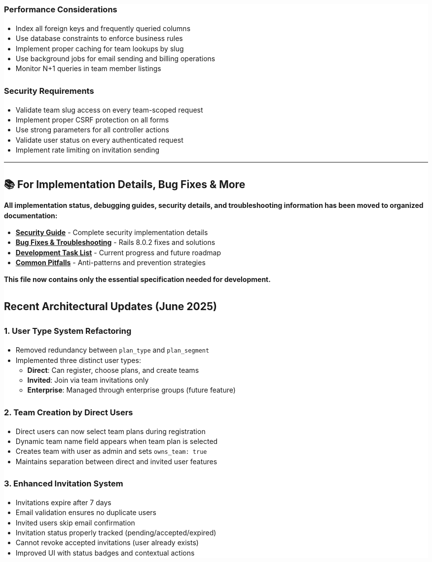 ### Performance Considerations
- Index all foreign keys and frequently queried columns
- Use database constraints to enforce business rules
- Implement proper caching for team lookups by slug
- Use background jobs for email sending and billing operations
- Monitor N+1 queries in team member listings

### Security Requirements
- Validate team slug access on every team-scoped request
- Implement proper CSRF protection on all forms
- Use strong parameters for all controller actions
- Validate user status on every authenticated request
- Implement rate limiting on invitation sending

---

## 📚 For Implementation Details, Bug Fixes & More

**All implementation status, debugging guides, security details, and troubleshooting information has been moved to organized documentation:**

- **[Security Guide](docs/security.md)** - Complete security implementation details
- **[Bug Fixes & Troubleshooting](docs/bug_fixes.md)** - Rails 8.0.2 fixes and solutions  
- **[Development Task List](docs/task_list.md)** - Current progress and future roadmap
- **[Common Pitfalls](docs/pitfalls.md)** - Anti-patterns and prevention strategies

**This file now contains only the essential specification needed for development.**

## Recent Architectural Updates (June 2025)

### 1. User Type System Refactoring
- Removed redundancy between `plan_type` and `plan_segment`
- Implemented three distinct user types:
  - **Direct**: Can register, choose plans, and create teams
  - **Invited**: Join via team invitations only
  - **Enterprise**: Managed through enterprise groups (future feature)

### 2. Team Creation by Direct Users
- Direct users can now select team plans during registration
- Dynamic team name field appears when team plan is selected
- Creates team with user as admin and sets `owns_team: true`
- Maintains separation between direct and invited user features

### 3. Enhanced Invitation System
- Invitations expire after 7 days
- Email validation ensures no duplicate users
- Invited users skip email confirmation
- Invitation status properly tracked (pending/accepted/expired)
- Cannot revoke accepted invitations (user already exists)
- Improved UI with status badges and contextual actions

